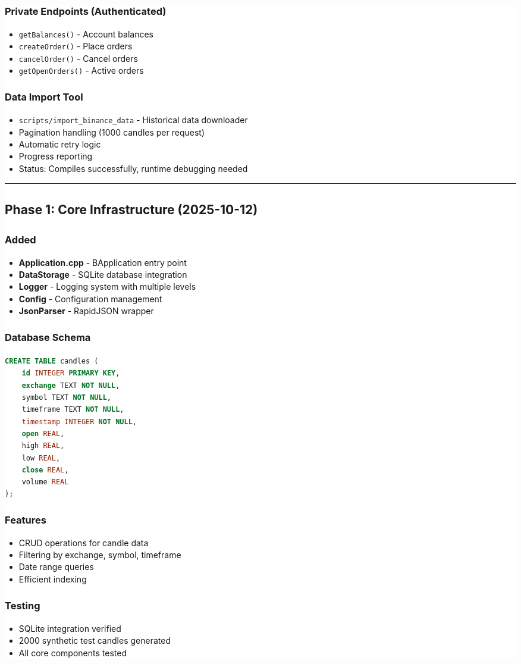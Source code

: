 ### Private Endpoints (Authenticated)
- `getBalances()` - Account balances
- `createOrder()` - Place orders
- `cancelOrder()` - Cancel orders
- `getOpenOrders()` - Active orders

### Data Import Tool
- `scripts/import_binance_data` - Historical data downloader
- Pagination handling (1000 candles per request)
- Automatic retry logic
- Progress reporting
- Status: Compiles successfully, runtime debugging needed

---

## Phase 1: Core Infrastructure (2025-10-12)

### Added
- **Application.cpp** - BApplication entry point
- **DataStorage** - SQLite database integration
- **Logger** - Logging system with multiple levels
- **Config** - Configuration management
- **JsonParser** - RapidJSON wrapper

### Database Schema
```sql
CREATE TABLE candles (
    id INTEGER PRIMARY KEY,
    exchange TEXT NOT NULL,
    symbol TEXT NOT NULL,
    timeframe TEXT NOT NULL,
    timestamp INTEGER NOT NULL,
    open REAL,
    high REAL,
    low REAL,
    close REAL,
    volume REAL
);
```

### Features
- CRUD operations for candle data
- Filtering by exchange, symbol, timeframe
- Date range queries
- Efficient indexing

### Testing
- SQLite integration verified
- 2000 synthetic test candles generated
- All core components tested
